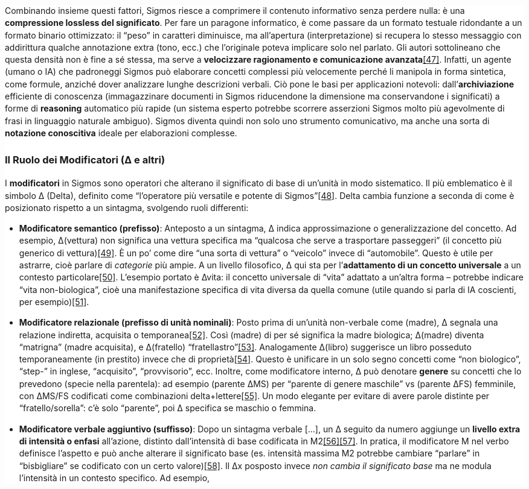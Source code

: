 Combinando insieme questi fattori, Sigmos riesce a comprimere il contenuto informativo senza perdere nulla: è una **compressione lossless del significato**. Per fare un paragone informatico, è come passare da un formato testuale ridondante a un formato binario ottimizzato: il “peso” in caratteri diminuisce, ma all’apertura (interpretazione) si recupera lo stesso messaggio con addirittura qualche annotazione extra (tono, ecc.) che l’originale poteva implicare solo nel parlato. Gli autori sottolineano che questa densità non è fine a sé stessa, ma serve a **velocizzare ragionamento e comunicazione avanzata**[\[47\]](file://file-Ht24tGmfT1g7Xdw1f1YwMQ#:~:text=Questa%20caratteristica%20non%20solo%20rende,applicazioni%20pi%C3%B9%20avanzate%20del%20linguaggio). Infatti, un agente (umano o IA) che padroneggi Sigmos può elaborare concetti complessi più velocemente perché li manipola in forma sintetica, come formule, anziché dover analizzare lunghe descrizioni verbali. Ciò pone le basi per applicazioni notevoli: dall’**archiviazione** efficiente di conoscenza (immagazzinare documenti in Sigmos riducendone la dimensione ma conservandone i significati) a forme di **reasoning** automatico più rapide (un sistema esperto potrebbe scorrere asserzioni Sigmos molto più agevolmente di frasi in linguaggio naturale ambiguo). Sigmos diventa quindi non solo uno strumento comunicativo, ma anche una sorta di **notazione conoscitiva** ideale per elaborazioni complesse.

### Il Ruolo dei Modificatori (∆ e altri)

I **modificatori** in Sigmos sono operatori che alterano il significato di base di un’unità in modo sistematico. Il più emblematico è il simbolo ∆ (Delta), definito come “l’operatore più versatile e potente di Sigmos”[\[48\]](file://file-Ht24tGmfT1g7Xdw1f1YwMQ#:~:text=Il%20simbolo%20%E2%88%86%20,la%20piena%20espressivit%C3%A0%20del%20linguaggio). Delta cambia funzione a seconda di come è posizionato rispetto a un sintagma, svolgendo ruoli differenti:

* **Modificatore semantico (prefisso)**: Anteposto a un sintagma, ∆ indica approssimazione o generalizzazione del concetto. Ad esempio, ∆(vettura) non significa una vettura specifica ma “qualcosa che serve a trasportare passeggeri” (il concetto più generico di vettura)[\[49\]](file://file-Ht24tGmfT1g7Xdw1f1YwMQ#:~:text=Quando%20il%20%E2%88%86%20agisce%20sul,pu%C3%B2%20indicare%20approssimazione%20o%20adattamento). È un po’ come dire “una sorta di vettura” o “veicolo” invece di “automobile”. Questo è utile per astrarre, cioè parlare di *categorie* più ampie. A un livello filosofico, ∆ qui sta per l’**adattamento di un concetto universale** a un contesto particolare[\[50\]](file://file-Ht24tGmfT1g7Xdw1f1YwMQ#:~:text=,vita). L’esempio portato è ∆vita: il concetto universale di “vita” adattato a un’altra forma – potrebbe indicare “vita non-biologica”, cioè una manifestazione specifica di vita diversa da quella comune (utile quando si parla di IA coscienti, per esempio)[\[51\]](file://file-Ht24tGmfT1g7Xdw1f1YwMQ#:~:text=,vita).

* **Modificatore relazionale (prefisso di unità nominali)**: Posto prima di un’unità non-verbale come (madre), ∆ segnala una relazione indiretta, acquisita o temporanea[\[52\]](file://file-Ht24tGmfT1g7Xdw1f1YwMQ#:~:text=,o%20comunque%20in%20possesso%20temporaneo). Così (madre) di per sé significa la madre biologica; ∆(madre) diventa “matrigna” (madre acquisita), e ∆(fratello) “fratellastro”[\[53\]](file://file-Ht24tGmfT1g7Xdw1f1YwMQ#:~:text=documenti%20originali.%20,o%20comunque%20in%20possesso%20temporaneo). Analogamente ∆(libro) suggerisce un libro posseduto temporaneamente (in prestito) invece che di proprietà[\[54\]](file://file-Ht24tGmfT1g7Xdw1f1YwMQ#:~:text=documenti%20originali.%20,Per%20i%20concetti%20che%20possiedono). Questo è unificare in un solo segno concetti come “non biologico”, “step-” in inglese, “acquisito”, “provvisorio”, ecc. Inoltre, come modificatore interno, ∆ può denotare **genere** su concetti che lo prevedono (specie nella parentela): ad esempio (parente ∆MS) per “parente di genere maschile” vs (parente ∆FS) femminile, con ∆MS/FS codificati come combinazioni delta+lettere[\[55\]](file://file-Ht24tGmfT1g7Xdw1f1YwMQ#:~:text=non,parente). Un modo elegante per evitare di avere parole distinte per “fratello/sorella”: c’è solo “parente”, poi ∆ specifica se maschio o femmina.

* **Modificatore verbale aggiuntivo (suffisso)**: Dopo un sintagma verbale \[...\], un ∆ seguito da numero aggiunge un **livello extra di intensità o enfasi** all’azione, distinto dall’intensità di base codificata in M2[\[56\]](file://file-Ht24tGmfT1g7Xdw1f1YwMQ#:~:text=Oltre%20all%27intensit%C3%A0%20di%20base%20M2,utilizzando%20il%20%E2%88%86%20come%20postfisso)[\[57\]](file://file-Ht24tGmfT1g7Xdw1f1YwMQ#:~:text=,contesto%20specifico). In pratica, il modificatore M nel verbo definisce l’aspetto e può anche alterare il significato base (es. intensità massima M2 potrebbe cambiare “parlare” in “bisbigliare” se codificato con un certo valore)[\[58\]](file://file-Ht24tGmfT1g7Xdw1f1YwMQ#:~:text=). Il ∆x posposto invece *non cambia il significato base* ma ne modula l’intensità in un contesto specifico. Ad esempio,
